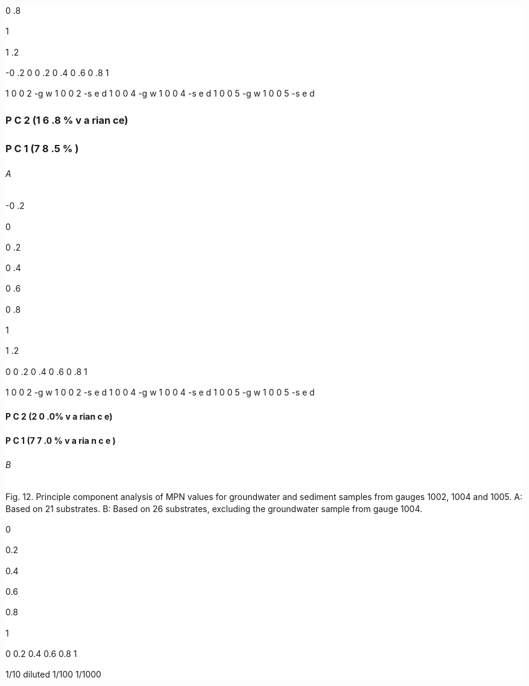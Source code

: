  0 .8 

 1 

 1 .2 

 -0 .2 0 0 .2 0 .4 0 .6 0 .8 1 

 1 0 0 2 -g w 1 0 0 2 -s e d 1 0 0 4 -g w 1 0 0 4 -s e d 1 0 0 5 -g w 1 0 0 5 -s e d 

### P C 2 (1 6 .8 % v a rian ce) 

### P C 1 (7 8 .5 % ) 

###### A 

 -0 .2 

 0 

 0 .2 

 0 .4 

 0 .6 

 0 .8 

 1 

 1 .2 

 0 0 .2 0 .4 0 .6 0 .8 1 

 1 0 0 2 -g w 1 0 0 2 -s e d 1 0 0 4 -g w 1 0 0 4 -s e d 1 0 0 5 -g w 1 0 0 5 -s e d 

#### P C 2 (2 0 .0% v a rian c e) 

#### P C 1 (7 7 .0 % v a ria n c e ) 

###### B 

Fig. 12. Principle component analysis of MPN values for groundwater and sediment samples from gauges 1002, 1004 and 1005. A: Based on 21 substrates. B: Based on 26 substrates, excluding the groundwater sample from gauge 1004. 


 0 

 0.2 

 0.4 

 0.6 

 0.8 

 1 

 0 0.2 0.4 0.6 0.8 1 

 1/10 diluted 1/100 1/1000 
